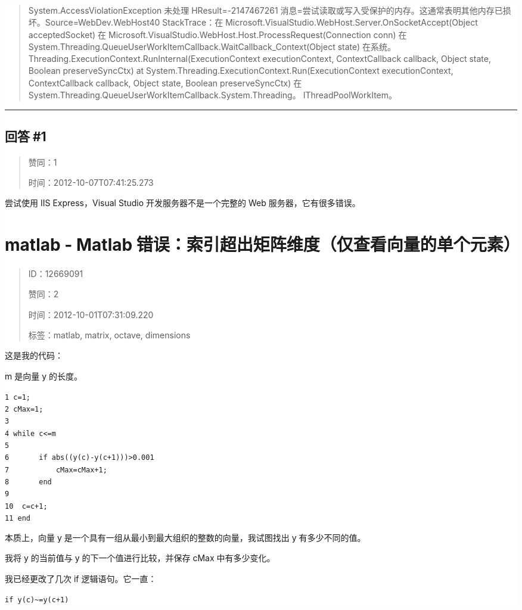 > System.AccessViolationException 未处理 HResult=-2147467261 消息=尝试读取或写入受保护的内存。这通常表明其他内存已损坏。Source=WebDev.WebHost40 StackTrace：在 Microsoft.VisualStudio.WebHost.Server.OnSocketAccept(Object acceptedSocket) 在 Microsoft.VisualStudio.WebHost.Host.ProcessRequest(Connection conn) 在 System.Threading.QueueUserWorkItemCallback.WaitCallback_Context(Object state) 在系统。 Threading.ExecutionContext.RunInternal(ExecutionContext executionContext, ContextCallback callback, Object state, Boolean preserveSyncCtx) at System.Threading.ExecutionContext.Run(ExecutionContext executionContext, ContextCallback callback, Object state, Boolean preserveSyncCtx) 在 System.Threading.QueueUserWorkItemCallback.System.Threading。 IThreadPoolWorkItem。

* * *

## 回答 #1

> 赞同：1
> 
> 时间：2012-10-07T07:41:25.273

尝试使用 IIS Express，Visual Studio 开发服务器不是一个完整的 Web 服务器，它有很多错误。

# matlab - Matlab 错误：索引超出矩阵维度（仅查看向量的单个元素）

> ID：12669091
> 
> 赞同：2
> 
> 时间：2012-10-01T07:31:09.220
> 
> 标签：matlab, matrix, octave, dimensions

这是我的代码：

m 是向量 y 的长度。

```
1 c=1; 
2 cMax=1;
3  
4 while c<=m
5
6       if abs((y(c)-y(c+1)))>0.001
7           cMax=cMax+1;
8       end
9
10  c=c+1;
11 end 
```

本质上，向量 y 是一个具有一组从最小到最大组织的整数的向量，我试图找出 y 有多少不同的值。

我将 y 的当前值与 y 的下一个值进行比较，并保存 cMax 中有多少变化。

我已经更改了几次 if 逻辑语句。它一直：

```
if y(c)~=y(c+1) 
```
